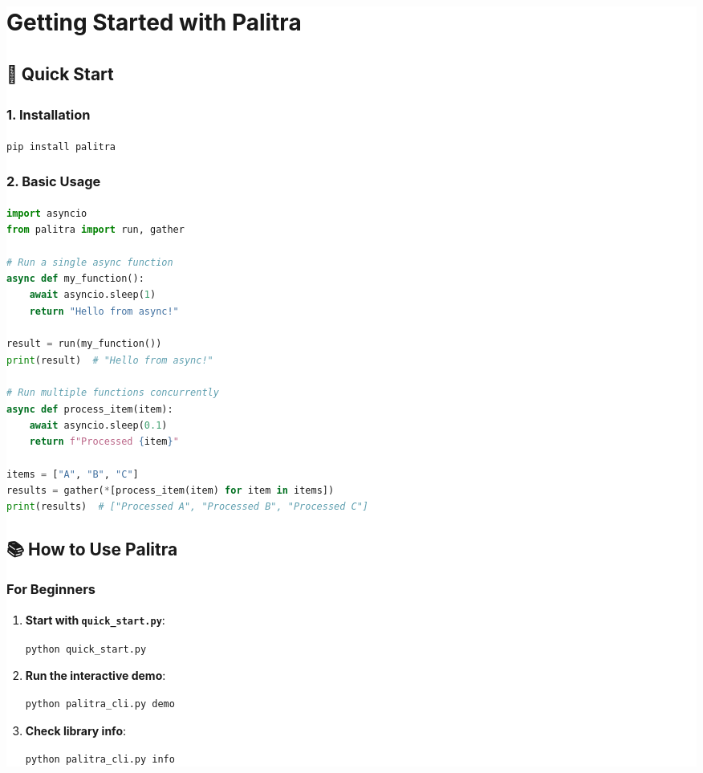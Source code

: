 # Getting Started with Palitra

## 🚀 Quick Start

### 1. Installation
```bash
pip install palitra
```

### 2. Basic Usage
```python
import asyncio
from palitra import run, gather

# Run a single async function
async def my_function():
    await asyncio.sleep(1)
    return "Hello from async!"

result = run(my_function())
print(result)  # "Hello from async!"

# Run multiple functions concurrently
async def process_item(item):
    await asyncio.sleep(0.1)
    return f"Processed {item}"

items = ["A", "B", "C"]
results = gather(*[process_item(item) for item in items])
print(results)  # ["Processed A", "Processed B", "Processed C"]
```

## 📚 How to Use Palitra

### For Beginners

1. **Start with `quick_start.py`**:
   ```bash
   python quick_start.py
   ```

2. **Run the interactive demo**:
   ```bash
   python palitra_cli.py demo
   ```

3. **Check library info**:
   ```bash
   python palitra_cli.py info
   ```
